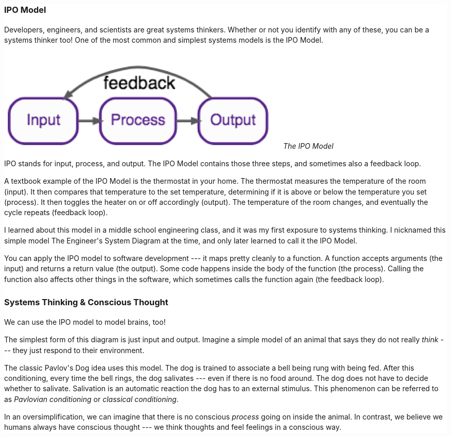 ### IPO Model



Developers, engineers, and scientists are great systems thinkers. Whether or not you identify with any of these, you can be a systems thinker too! One of the most common and simplest systems models is the IPO Model. 


![engineer system](assets/engineer%20system.png)
*The IPO Model*

IPO stands for input, process, and output. The IPO Model contains those three steps, and sometimes also a feedback loop. 

A textbook example of the IPO Model is the thermostat in your home. The thermostat measures the temperature of the room (input). It then compares that temperature to the set temperature, determining if it is above or below the temperature you set (process). It then toggles the heater on or off accordingly (output). The temperature of the room changes, and eventually the cycle repeats (feedback loop).

I learned about this model in a middle school engineering class, and it was my first exposure to systems thinking. I nicknamed this simple model The Engineer's System Diagram at the time, and only later learned to call it the IPO Model.

You can apply the IPO model to software development --- it maps pretty cleanly to a function.  A function accepts arguments (the input) and returns a return value (the output). Some code happens inside the body of the function (the process). Calling the function also affects other things in the software, which sometimes calls the function again (the feedback loop).


### Systems Thinking & Conscious Thought
We can use the IPO model to model brains, too!

The simplest form of this diagram is just input and output. Imagine a simple model of an animal that says they do not really _think_ --- they just respond to their environment.

The classic Pavlov's Dog idea uses this model. The dog is trained to associate a bell being rung with being fed. After this conditioning, every time the bell rings, the dog salivates --- even if there is no food around. The dog does not have to decide whether to salivate. Salivation is an automatic reaction the dog has to an external stimulus. This phenomenon can be referred to as _Pavlovian conditioning_ or _classical conditioning_.

In an oversimplification, we can imagine that there is no conscious _process_ going on inside the animal. In contrast, we believe we humans always have conscious thought --- we think thoughts and feel feelings in a conscious way.
